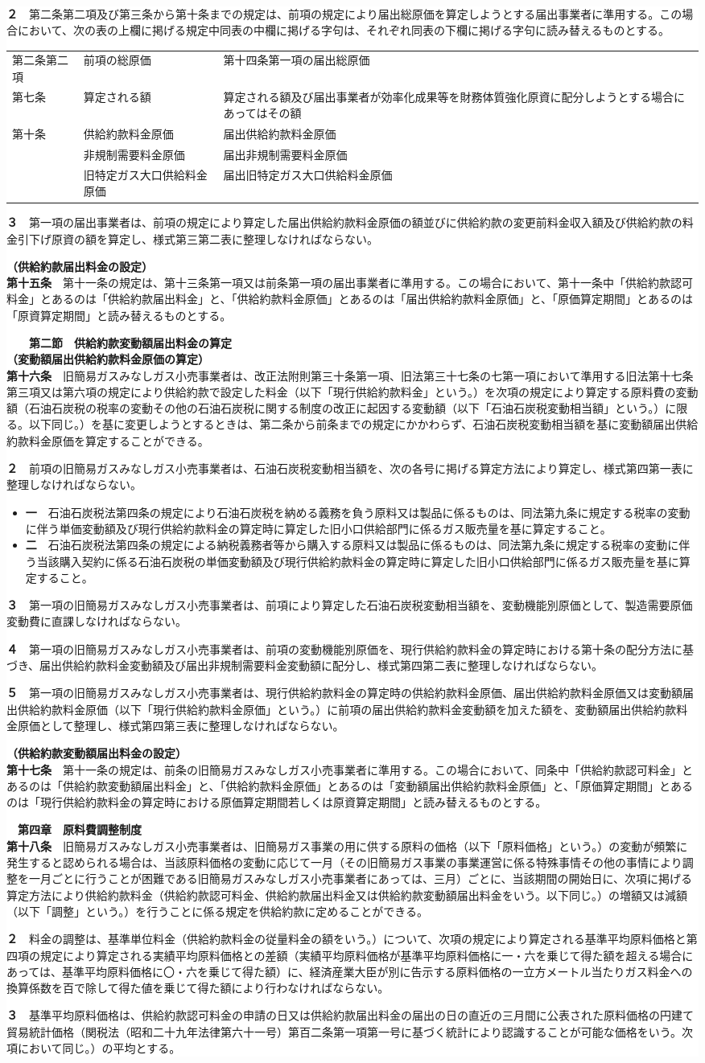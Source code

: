 **２**　第二条第二項及び第三条から第十条までの規定は、前項の規定により届出総原価を算定しようとする届出事業者に準用する。この場合において、次の表の上欄に掲げる規定中同表の中欄に掲げる字句は、それぞれ同表の下欄に掲げる字句に読み替えるものとする。  

||||  
| --- | --- | --- |  
|第二条第二項|前項の総原価|第十四条第一項の届出総原価|  
|第七条|算定される額|算定される額及び届出事業者が効率化成果等を財務体質強化原資に配分しようとする場合にあってはその額|  
|第十条|供給約款料金原価|届出供給約款料金原価|  
||非規制需要料金原価|届出非規制需要料金原価|  
||旧特定ガス大口供給料金原価|届出旧特定ガス大口供給料金原価|  
  
  
**３**　第一項の届出事業者は、前項の規定により算定した届出供給約款料金原価の額並びに供給約款の変更前料金収入額及び供給約款の料金引下げ原資の額を算定し、様式第三第二表に整理しなければならない。  
  
**（供給約款届出料金の設定）**  
**第十五条**　第十一条の規定は、第十三条第一項又は前条第一項の届出事業者に準用する。この場合において、第十一条中「供給約款認可料金」とあるのは「供給約款届出料金」と、「供給約款料金原価」とあるのは「届出供給約款料金原価」と、「原価算定期間」とあるのは「原資算定期間」と読み替えるものとする。  
  
&emsp;&emsp;**第二節　供給約款変動額届出料金の算定**  
**（変動額届出供給約款料金原価の算定）**  
**第十六条**　旧簡易ガスみなしガス小売事業者は、改正法附則第三十条第一項、旧法第三十七条の七第一項において準用する旧法第十七条第三項又は第六項の規定により供給約款で設定した料金（以下「現行供給約款料金」という。）を次項の規定により算定する原料費の変動額（石油石炭税の税率の変動その他の石油石炭税に関する制度の改正に起因する変動額（以下「石油石炭税変動相当額」という。）に限る。以下同じ。）を基に変更しようとするときは、第二条から前条までの規定にかかわらず、石油石炭税変動相当額を基に変動額届出供給約款料金原価を算定することができる。  
  
**２**　前項の旧簡易ガスみなしガス小売事業者は、石油石炭税変動相当額を、次の各号に掲げる算定方法により算定し、様式第四第一表に整理しなければならない。  
* **一**　石油石炭税法第四条の規定により石油石炭税を納める義務を負う原料又は製品に係るものは、同法第九条に規定する税率の変動に伴う単価変動額及び現行供給約款料金の算定時に算定した旧小口供給部門に係るガス販売量を基に算定すること。  
* **二**　石油石炭税法第四条の規定による納税義務者等から購入する原料又は製品に係るものは、同法第九条に規定する税率の変動に伴う当該購入契約に係る石油石炭税の単価変動額及び現行供給約款料金の算定時に算定した旧小口供給部門に係るガス販売量を基に算定すること。  
  
**３**　第一項の旧簡易ガスみなしガス小売事業者は、前項により算定した石油石炭税変動相当額を、変動機能別原価として、製造需要原価変動費に直課しなければならない。  
  
**４**　第一項の旧簡易ガスみなしガス小売事業者は、前項の変動機能別原価を、現行供給約款料金の算定時における第十条の配分方法に基づき、届出供給約款料金変動額及び届出非規制需要料金変動額に配分し、様式第四第二表に整理しなければならない。  
  
**５**　第一項の旧簡易ガスみなしガス小売事業者は、現行供給約款料金の算定時の供給約款料金原価、届出供給約款料金原価又は変動額届出供給約款料金原価（以下「現行供給約款料金原価」という。）に前項の届出供給約款料金変動額を加えた額を、変動額届出供給約款料金原価として整理し、様式第四第三表に整理しなければならない。  
  
**（供給約款変動額届出料金の設定）**  
**第十七条**　第十一条の規定は、前条の旧簡易ガスみなしガス小売事業者に準用する。この場合において、同条中「供給約款認可料金」とあるのは「供給約款変動額届出料金」と、「供給約款料金原価」とあるのは「変動額届出供給約款料金原価」と、「原価算定期間」とあるのは「現行供給約款料金の算定時における原価算定期間若しくは原資算定期間」と読み替えるものとする。  
  
&emsp;**第四章　原料費調整制度**  
**第十八条**　旧簡易ガスみなしガス小売事業者は、旧簡易ガス事業の用に供する原料の価格（以下「原料価格」という。）の変動が頻繁に発生すると認められる場合は、当該原料価格の変動に応じて一月（その旧簡易ガス事業の事業運営に係る特殊事情その他の事情により調整を一月ごとに行うことが困難である旧簡易ガスみなしガス小売事業者にあっては、三月）ごとに、当該期間の開始日に、次項に掲げる算定方法により供給約款料金（供給約款認可料金、供給約款届出料金又は供給約款変動額届出料金をいう。以下同じ。）の増額又は減額（以下「調整」という。）を行うことに係る規定を供給約款に定めることができる。  
  
**２**　料金の調整は、基準単位料金（供給約款料金の従量料金の額をいう。）について、次項の規定により算定される基準平均原料価格と第四項の規定により算定される実績平均原料価格との差額（実績平均原料価格が基準平均原料価格に一・六を乗じて得た額を超える場合にあっては、基準平均原料価格に〇・六を乗じて得た額）に、経済産業大臣が別に告示する原料価格の一立方メートル当たりガス料金への換算係数を百で除して得た値を乗じて得た額により行わなければならない。  
  
**３**　基準平均原料価格は、供給約款認可料金の申請の日又は供給約款届出料金の届出の日の直近の三月間に公表された原料価格の円建て貿易統計価格（関税法（昭和二十九年法律第六十一号）第百二条第一項第一号に基づく統計により認識することが可能な価格をいう。次項において同じ。）の平均とする。  
  